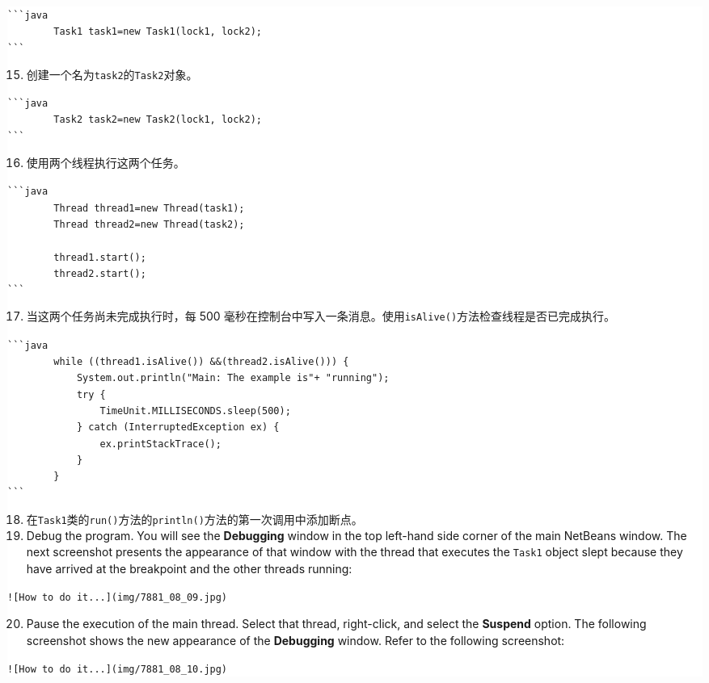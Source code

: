     ```java
            Task1 task1=new Task1(lock1, lock2);
    ```

15.  创建一个名为`task2`的`Task2`对象。

    ```java
            Task2 task2=new Task2(lock1, lock2);
    ```

16.  使用两个线程执行这两个任务。

    ```java
            Thread thread1=new Thread(task1);
            Thread thread2=new Thread(task2);

            thread1.start();
            thread2.start();
    ```

17.  当这两个任务尚未完成执行时，每 500 毫秒在控制台中写入一条消息。使用`isAlive()`方法检查线程是否已完成执行。

    ```java
            while ((thread1.isAlive()) &&(thread2.isAlive())) {
                System.out.println("Main: The example is"+ "running");
                try {
                    TimeUnit.MILLISECONDS.sleep(500);
                } catch (InterruptedException ex) {
                    ex.printStackTrace();
                }
            }
    ```

18.  在`Task1`类的`run()`方法的`println()`方法的第一次调用中添加断点。
19.  Debug the program. You will see the **Debugging** window in the top left-hand side corner of the main NetBeans window. The next screenshot presents the appearance of that window with the thread that executes the `Task1` object slept because they have arrived at the breakpoint and the other threads running:

    ![How to do it...](img/7881_08_09.jpg)

20.  Pause the execution of the main thread. Select that thread, right-click, and select the **Suspend** option. The following screenshot shows the new appearance of the **Debugging** window. Refer to the following screenshot:

    ![How to do it...](img/7881_08_10.jpg)
